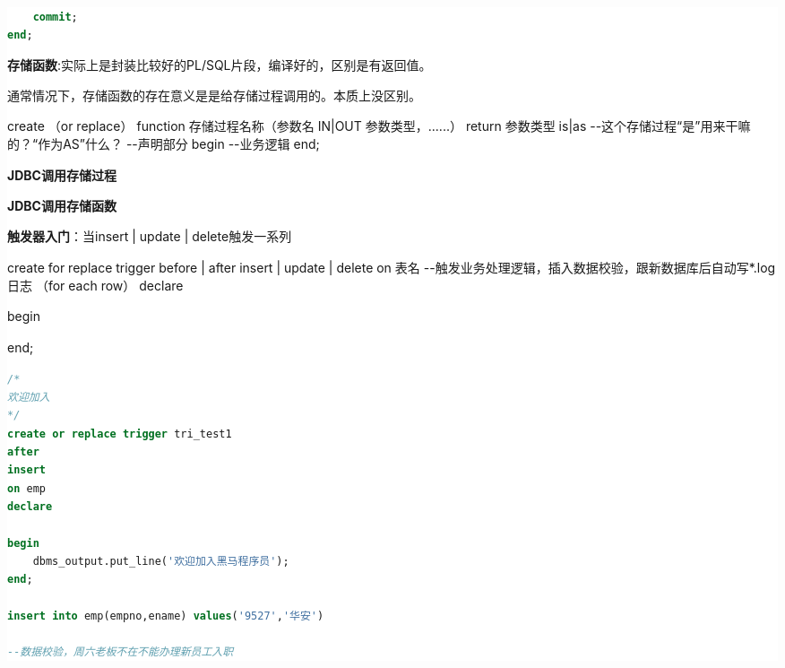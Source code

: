 ```sql
	commit;
end;

```


**存储函数**:实际上是封装比较好的PL/SQL片段，编译好的，区别是有返回值。

通常情况下，存储函数的存在意义是是给存储过程调用的。本质上没区别。


create （or replace） function 存储过程名称（参数名 IN|OUT 参数类型，......） return 参数类型
is|as --这个存储过程“是”用来干嘛的？“作为AS”什么？
--声明部分
begin 
	--业务逻辑
end;

```sql


```
**JDBC调用存储过程**


```sql


```
**JDBC调用存储函数**


```sql


```



**触发器入门**：当insert | update | delete触发一系列

create for replace trigger
before | after
insert | update | delete
on 表名
--触发业务处理逻辑，插入数据校验，跟新数据库后自动写*.log日志
（for each row）
declare

begin


end;

```sql
/*
欢迎加入
*/
create or replace trigger tri_test1
after 
insert 
on emp
declare

begin
	dbms_output.put_line('欢迎加入黑马程序员');
end;

insert into emp(empno,ename) values('9527','华安')

--数据校验，周六老板不在不能办理新员工入职

```
